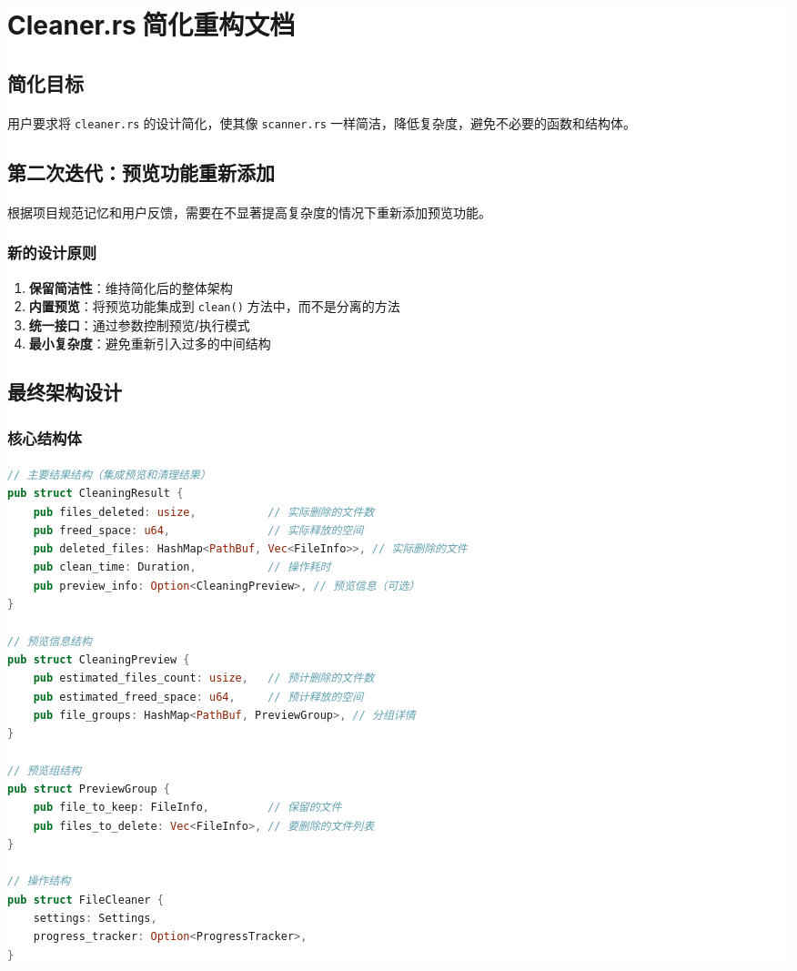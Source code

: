 # Cleaner.rs 简化重构文档

## 简化目标

用户要求将 `cleaner.rs` 的设计简化，使其像 `scanner.rs` 一样简洁，降低复杂度，避免不必要的函数和结构体。

## 第二次迭代：预览功能重新添加

根据项目规范记忆和用户反馈，需要在不显著提高复杂度的情况下重新添加预览功能。

### 新的设计原则

1. **保留简洁性**：维持简化后的整体架构
2. **内置预览**：将预览功能集成到 `clean()` 方法中，而不是分离的方法
3. **统一接口**：通过参数控制预览/执行模式
4. **最小复杂度**：避免重新引入过多的中间结构

## 最终架构设计

### 核心结构体

```rust
// 主要结果结构（集成预览和清理结果）
pub struct CleaningResult {
    pub files_deleted: usize,           // 实际删除的文件数
    pub freed_space: u64,               // 实际释放的空间
    pub deleted_files: HashMap<PathBuf, Vec<FileInfo>>, // 实际删除的文件
    pub clean_time: Duration,           // 操作耗时
    pub preview_info: Option<CleaningPreview>, // 预览信息（可选）
}

// 预览信息结构
pub struct CleaningPreview {
    pub estimated_files_count: usize,   // 预计删除的文件数
    pub estimated_freed_space: u64,     // 预计释放的空间
    pub file_groups: HashMap<PathBuf, PreviewGroup>, // 分组详情
}

// 预览组结构
pub struct PreviewGroup {
    pub file_to_keep: FileInfo,         // 保留的文件
    pub files_to_delete: Vec<FileInfo>, // 要删除的文件列表
}

// 操作结构
pub struct FileCleaner {
    settings: Settings,
    progress_tracker: Option<ProgressTracker>,
}
```
